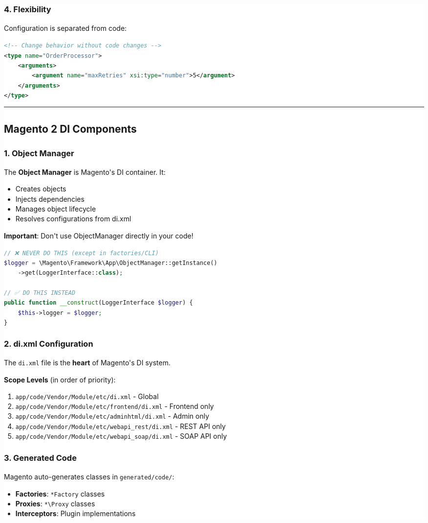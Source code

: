 ### 4. Flexibility

Configuration is separated from code:

```xml
<!-- Change behavior without code changes -->
<type name="OrderProcessor">
    <arguments>
        <argument name="maxRetries" xsi:type="number">5</argument>
    </arguments>
</type>
```

---

## Magento 2 DI Components

### 1. Object Manager

The **Object Manager** is Magento's DI container. It:
- Creates objects
- Injects dependencies
- Manages object lifecycle
- Resolves configurations from di.xml

**Important**: Don't use ObjectManager directly in your code!

```php
// ❌ NEVER DO THIS (except in factories/CLI)
$logger = \Magento\Framework\App\ObjectManager::getInstance()
    ->get(LoggerInterface::class);

// ✅ DO THIS INSTEAD
public function __construct(LoggerInterface $logger) {
    $this->logger = $logger;
}
```

### 2. di.xml Configuration

The `di.xml` file is the **heart** of Magento's DI system.

**Scope Levels** (in order of priority):

1. `app/code/Vendor/Module/etc/di.xml` - Global
2. `app/code/Vendor/Module/etc/frontend/di.xml` - Frontend only
3. `app/code/Vendor/Module/etc/adminhtml/di.xml` - Admin only
4. `app/code/Vendor/Module/etc/webapi_rest/di.xml` - REST API only
5. `app/code/Vendor/Module/etc/webapi_soap/di.xml` - SOAP API only

### 3. Generated Code

Magento auto-generates classes in `generated/code/`:

- **Factories**: `*Factory` classes
- **Proxies**: `*\Proxy` classes
- **Interceptors**: Plugin implementations
